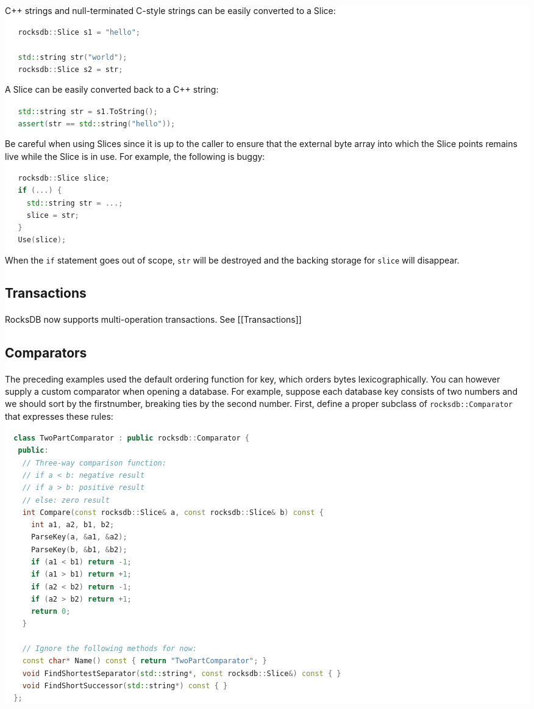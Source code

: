 C++ strings and null-terminated C-style strings can be easily converted to a Slice:

```cpp
   rocksdb::Slice s1 = "hello";

   std::string str("world");
   rocksdb::Slice s2 = str;
```

A Slice can be easily converted back to a C++ string:

```cpp
   std::string str = s1.ToString();
   assert(str == std::string("hello"));
```

Be careful when using Slices since it is up to the caller to ensure that the external byte array into which the Slice points remains live while the Slice is in use. For example, the following is buggy:

```cpp
   rocksdb::Slice slice;
   if (...) {
     std::string str = ...;
     slice = str;
   }
   Use(slice);
```

When the <code>if</code> statement goes out of scope, <code>str</code> will be destroyed and the backing storage for <code>slice</code> will disappear.

## Transactions
RocksDB now supports multi-operation transactions. See [[Transactions]]

## Comparators

The preceding examples used the default ordering function for key, which orders bytes lexicographically. You can however supply a custom comparator when opening a database. For example, suppose each database key consists of two numbers and we should sort by the firstnumber, breaking ties by the second number. First, define a proper subclass of <code>rocksdb::Comparator</code> that expresses these rules:

```cpp
  class TwoPartComparator : public rocksdb::Comparator {
   public:
    // Three-way comparison function:
    // if a < b: negative result
    // if a > b: positive result
    // else: zero result
    int Compare(const rocksdb::Slice& a, const rocksdb::Slice& b) const {
      int a1, a2, b1, b2;
      ParseKey(a, &a1, &a2);
      ParseKey(b, &b1, &b2);
      if (a1 < b1) return -1;
      if (a1 > b1) return +1;
      if (a2 < b2) return -1;
      if (a2 > b2) return +1;
      return 0;
    }

    // Ignore the following methods for now:
    const char* Name() const { return "TwoPartComparator"; }
    void FindShortestSeparator(std::string*, const rocksdb::Slice&) const { }
    void FindShortSuccessor(std::string*) const { }
  };
```
